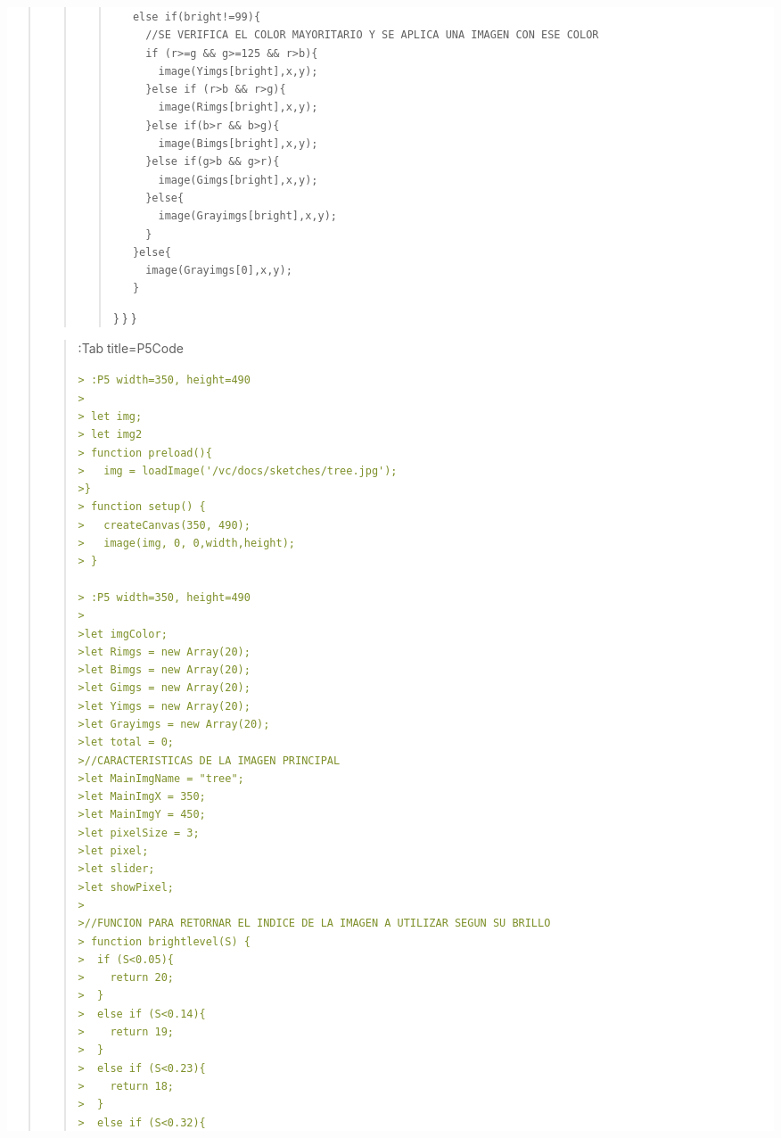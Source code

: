 > > >        else if(bright!=99){
> > >          //SE VERIFICA EL COLOR MAYORITARIO Y SE APLICA UNA IMAGEN CON ESE COLOR
> > >          if (r>=g && g>=125 && r>b){
> > >            image(Yimgs[bright],x,y);
> > >          }else if (r>b && r>g){
> > >            image(Rimgs[bright],x,y);
> > >          }else if(b>r && b>g){
> > >            image(Bimgs[bright],x,y);
> > >          }else if(g>b && g>r){
> > >            image(Gimgs[bright],x,y);
> > >          }else{
> > >            image(Grayimgs[bright],x,y);
> > >          }
> > >        }else{
> > >          image(Grayimgs[0],x,y);
> > >        }
> > >    }
> > >  }
> > >}
>
> > :Tab title=P5Code
> > ```md
> > > :P5 width=350, height=490
> > >
> > > let img;
> > > let img2
> > > function preload(){
> > >   img = loadImage('/vc/docs/sketches/tree.jpg');   
> > >}
> > > function setup() {
> > >   createCanvas(350, 490);
> > >   image(img, 0, 0,width,height);
> > > }
> > 
> > > :P5 width=350, height=490
> > >
> > >let imgColor;
> > >let Rimgs = new Array(20);
> > >let Bimgs = new Array(20);
> > >let Gimgs = new Array(20);
> > >let Yimgs = new Array(20);
> > >let Grayimgs = new Array(20);
> > >let total = 0;
> > >//CARACTERISTICAS DE LA IMAGEN PRINCIPAL
> > >let MainImgName = "tree";
> > >let MainImgX = 350;
> > >let MainImgY = 450;
> > >let pixelSize = 3;
> > >let pixel;
> > >let slider;
> > >let showPixel;
> > >
> > >//FUNCION PARA RETORNAR EL INDICE DE LA IMAGEN A UTILIZAR SEGUN SU BRILLO
> > > function brightlevel(S) {
> > >  if (S<0.05){
> > >    return 20;
> > >  }
> > >  else if (S<0.14){
> > >    return 19;
> > >  }
> > >  else if (S<0.23){
> > >    return 18;
> > >  }
> > >  else if (S<0.32){